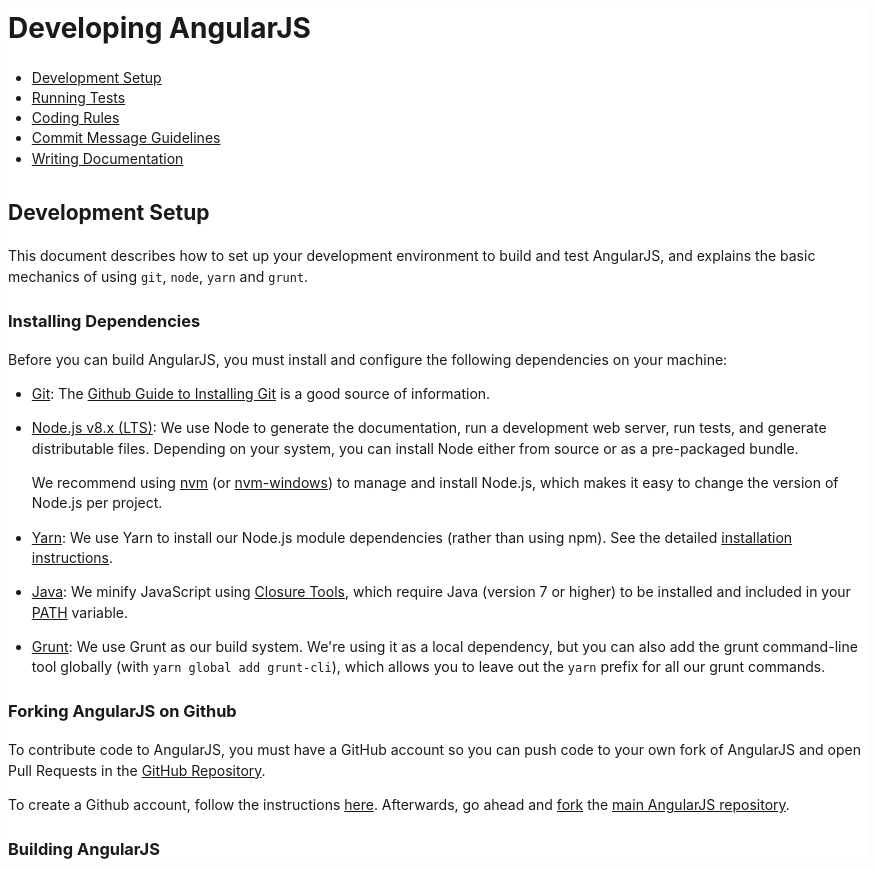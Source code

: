 # Developing AngularJS

- [Development Setup](#setup)
- [Running Tests](#tests)
- [Coding Rules](#rules)
- [Commit Message Guidelines](#commits)
- [Writing Documentation](#documentation)

## <a name="setup"> Development Setup

This document describes how to set up your development environment to build and test AngularJS, and
explains the basic mechanics of using `git`, `node`, `yarn` and `grunt`.

### Installing Dependencies

Before you can build AngularJS, you must install and configure the following dependencies on your
machine:

- [Git](http://git-scm.com/): The [Github Guide to
  Installing Git][git-setup] is a good source of information.

- [Node.js v8.x (LTS)](http://nodejs.org): We use Node to generate the documentation, run a
  development web server, run tests, and generate distributable files. Depending on your system,
  you can install Node either from source or as a pre-packaged bundle.

  We recommend using [nvm](https://github.com/creationix/nvm) (or
  [nvm-windows](https://github.com/coreybutler/nvm-windows))
  to manage and install Node.js, which makes it easy to change the version of Node.js per project.

- [Yarn](https://yarnpkg.com): We use Yarn to install our Node.js module dependencies
  (rather than using npm). See the detailed [installation instructions][yarn-install].

- [Java](http://www.java.com): We minify JavaScript using
  [Closure Tools](https://developers.google.com/closure/), which require Java (version 7 or higher)
  to be installed and included in your
  [PATH](http://docs.oracle.com/javase/tutorial/essential/environment/paths.html) variable.

- [Grunt](http://gruntjs.com): We use Grunt as our build system. We're using it as a local dependency,
  but you can also add the grunt command-line tool globally (with `yarn global add grunt-cli`), which allows
  you to leave out the `yarn` prefix for all our grunt commands.

### Forking AngularJS on Github

To contribute code to AngularJS, you must have a GitHub account so you can push code to your own
fork of AngularJS and open Pull Requests in the [GitHub Repository][github].

To create a Github account, follow the instructions [here](https://github.com/signup/free).
Afterwards, go ahead and [fork](http://help.github.com/forking) the
[main AngularJS repository][github].

### Building AngularJS


[closing-issues]: https://help.github.com/articles/closing-issues-via-commit-messages/
[Closure guide to i18n changes]: https://github.com/google/closure-library/wiki/Internationalization-%28i18n%29-changes-in-Closure-Library
[code.badrestrict]: https://github.com/angular/angular.js/blob/202f1809ad14827a6ac6a125157c605d65e0b551/src/ng/compile.js#L1107-L1110
[code.debugInfoEnabled]: https://github.com/angular/angular.js/blob/32fbb2e78f53d765fbb170f7cf99e42e072d363b/src/ng/compile.js#L1378-L1413
[code.html5Mode]: https://github.com/angular/angular.js/blob/202f1809ad14827a6ac6a125157c605d65e0b551/src/ng/location.js#L752-L797
[code.minErr]: https://github.com/angular/angular.js/blob/202f1809ad14827a6ac6a125157c605d65e0b551/src/minErr.js#L53-L113
[code.ngRepeat-example]: https://github.com/angular/angular.js/blob/0822d34b10ea0371c260c80a1486a4d508ea5a91/src/ng/directive/ngRepeat.js#L249-L340
[commit-message-format]: https://docs.google.com/document/d/1QrDFcIiPjSLDn3EL15IJygNPiHORgU1_OOAqWjiDU5Y/edit#
[Common Locale Data Repository (CLDR)]: http://cldr.unicode.org
[corporate-cla]: http://code.google.com/legal/corporate-cla-v1.0.html
[dgeni]: https://github.com/angular/dgeni
[docs.badrestrict]: docs/content/error/$compile/badrestrict.ngdoc
[docs.provider]: https://code.angularjs.org/snapshot/docs/api/auto/service/$provide#provider
[git-revert]: https://git-scm.com/docs/git-revert
[git-setup]: https://help.github.com/articles/set-up-git
[github-issues]: https://github.com/angular/angular.js/issues
[github]: https://github.com/angular/angular.js
[js-style-guide]: https://google.github.io/styleguide/javascriptguide.xml
[karma-browserstack]: https://github.com/karma-runner/karma-browserstack-launcher
[karma-saucelabs]: https://github.com/karma-runner/karma-sauce-launcher
[unit-testing]: https://docs.angularjs.org/guide/unit-testing
[yarn-install]: https://yarnpkg.com/en/docs/install
